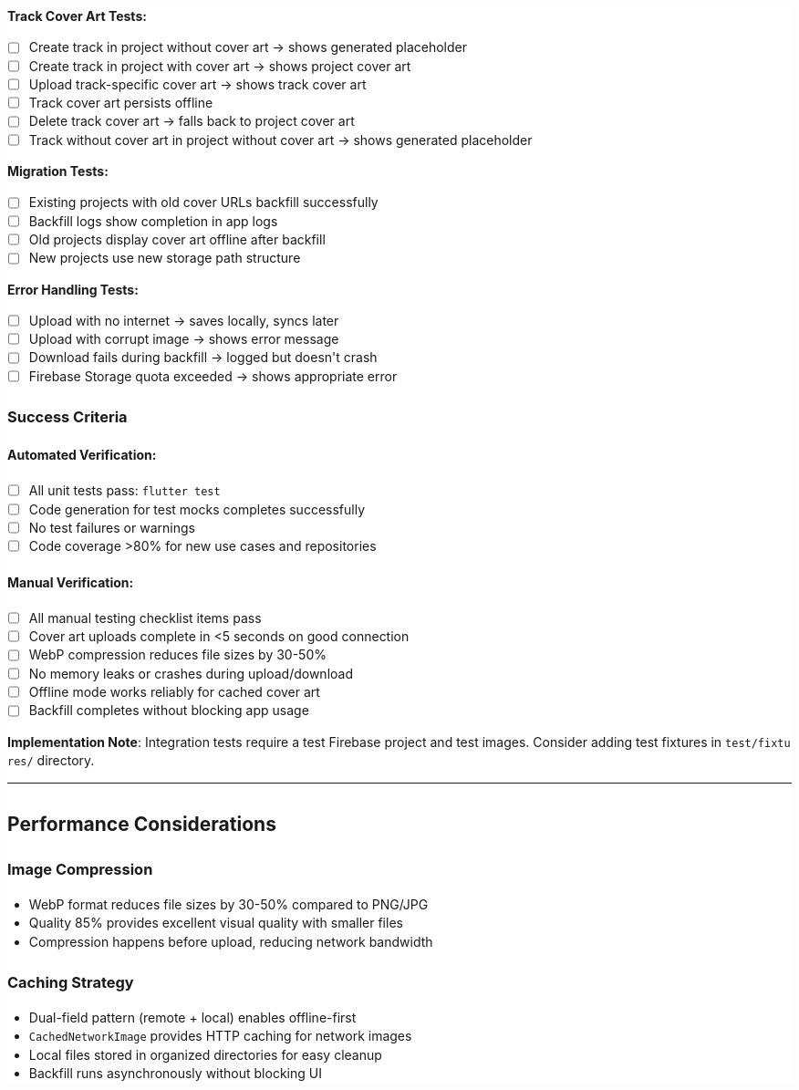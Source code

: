 **Track Cover Art Tests:**
- [ ] Create track in project without cover art → shows generated placeholder
- [ ] Create track in project with cover art → shows project cover art
- [ ] Upload track-specific cover art → shows track cover art
- [ ] Track cover art persists offline
- [ ] Delete track cover art → falls back to project cover art
- [ ] Track without cover art in project without cover art → shows generated placeholder

**Migration Tests:**
- [ ] Existing projects with old cover URLs backfill successfully
- [ ] Backfill logs show completion in app logs
- [ ] Old projects display cover art offline after backfill
- [ ] New projects use new storage path structure

**Error Handling Tests:**
- [ ] Upload with no internet → saves locally, syncs later
- [ ] Upload with corrupt image → shows error message
- [ ] Download fails during backfill → logged but doesn't crash
- [ ] Firebase Storage quota exceeded → shows appropriate error

### Success Criteria

#### Automated Verification:
- [ ] All unit tests pass: `flutter test`
- [ ] Code generation for test mocks completes successfully
- [ ] No test failures or warnings
- [ ] Code coverage >80% for new use cases and repositories

#### Manual Verification:
- [ ] All manual testing checklist items pass
- [ ] Cover art uploads complete in <5 seconds on good connection
- [ ] WebP compression reduces file sizes by 30-50%
- [ ] No memory leaks or crashes during upload/download
- [ ] Offline mode works reliably for cached cover art
- [ ] Backfill completes without blocking app usage

**Implementation Note**: Integration tests require a test Firebase project and test images. Consider adding test fixtures in `test/fixtures/` directory.

---

## Performance Considerations

### Image Compression
- WebP format reduces file sizes by 30-50% compared to PNG/JPG
- Quality 85% provides excellent visual quality with smaller files
- Compression happens before upload, reducing network bandwidth

### Caching Strategy
- Dual-field pattern (remote + local) enables offline-first
- `CachedNetworkImage` provides HTTP caching for network images
- Local files stored in organized directories for easy cleanup
- Backfill runs asynchronously without blocking UI
